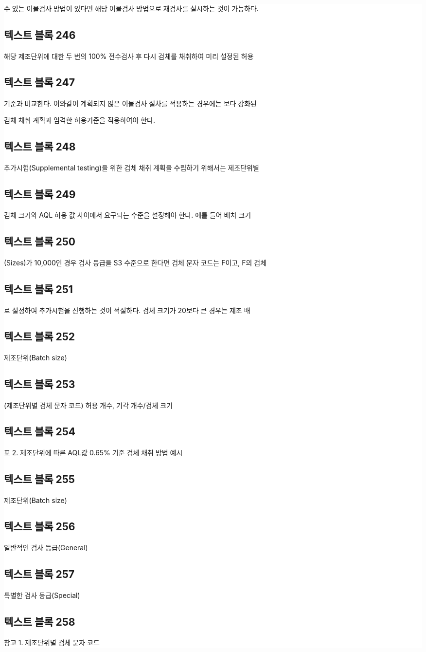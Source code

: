 수 있는 이물검사 방법이 있다면 해당 이물검사 방법으로 재검사를 실시하는 것이 가능하다.

## 텍스트 블록 246
해당 제조단위에 대한 두 번의 100% 전수검사 후 다시 검체를 채취하여 미리 설정된 허용

## 텍스트 블록 247
기준과 비교한다. 이와같이 계획되지 않은 이물검사 절차를 적용하는 경우에는 보다 강화된

검체 채취 계획과 엄격한 허용기준을 적용하여야 한다.

## 텍스트 블록 248
추가시험(Supplemental testing)을 위한 검체 채취 계획을 수립하기 위해서는 제조단위별

## 텍스트 블록 249
검체 크기와 AQL 허용 값 사이에서 요구되는 수준을 설정해야 한다. 예를 들어 배치 크기

## 텍스트 블록 250
(Sizes)가 10,000인 경우 검사 등급을 S3 수준으로 한다면 검체 문자 코드는 F이고, F의 검체

## 텍스트 블록 251
로 설정하여 추가시험을 진행하는 것이 적절하다. 검체 크기가 20보다 큰 경우는 제조 배

## 텍스트 블록 252
제조단위(Batch size)

## 텍스트 블록 253
(제조단위별 검체 문자 코드) 허용 개수, 기각 개수/검체 크기

## 텍스트 블록 254
표 2. 제조단위에 따른 AQL값 0.65% 기준 검체 채취 방법 예시

## 텍스트 블록 255
제조단위(Batch size)

## 텍스트 블록 256
일반적인 검사 등급(General)

## 텍스트 블록 257
특별한 검사 등급(Special)

## 텍스트 블록 258
참고 1. 제조단위별 검체 문자 코드

